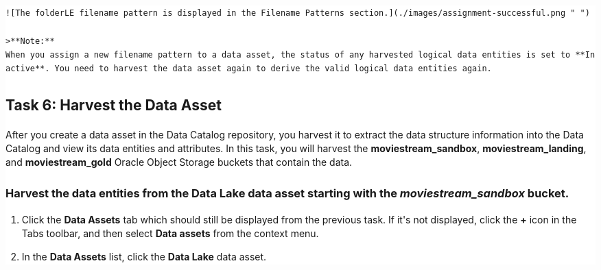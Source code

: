     ![The folderLE filename pattern is displayed in the Filename Patterns section.](./images/assignment-successful.png " ")

    >**Note:**
    When you assign a new filename pattern to a data asset, the status of any harvested logical data entities is set to **Inactive**. You need to harvest the data asset again to derive the valid logical data entities again.

## Task 6: Harvest the Data Asset

After you create a data asset in the Data Catalog repository, you harvest it to extract the data structure information into the Data Catalog and view its data entities and attributes. In this task, you will harvest the **moviestream\_sandbox**, **moviestream\_landing**, and **moviestream\_gold** Oracle Object Storage buckets that contain the data.

### Harvest the data entities from the **Data Lake** data asset starting with the _**moviestream\_sandbox**_ bucket.

1. Click the **Data Assets** tab which should still be displayed from the previous task. If it's not displayed, click the **+** icon in the Tabs toolbar, and then select **Data assets** from the context menu.

2. In the **Data Assets** list, click the **Data Lake** data asset.
